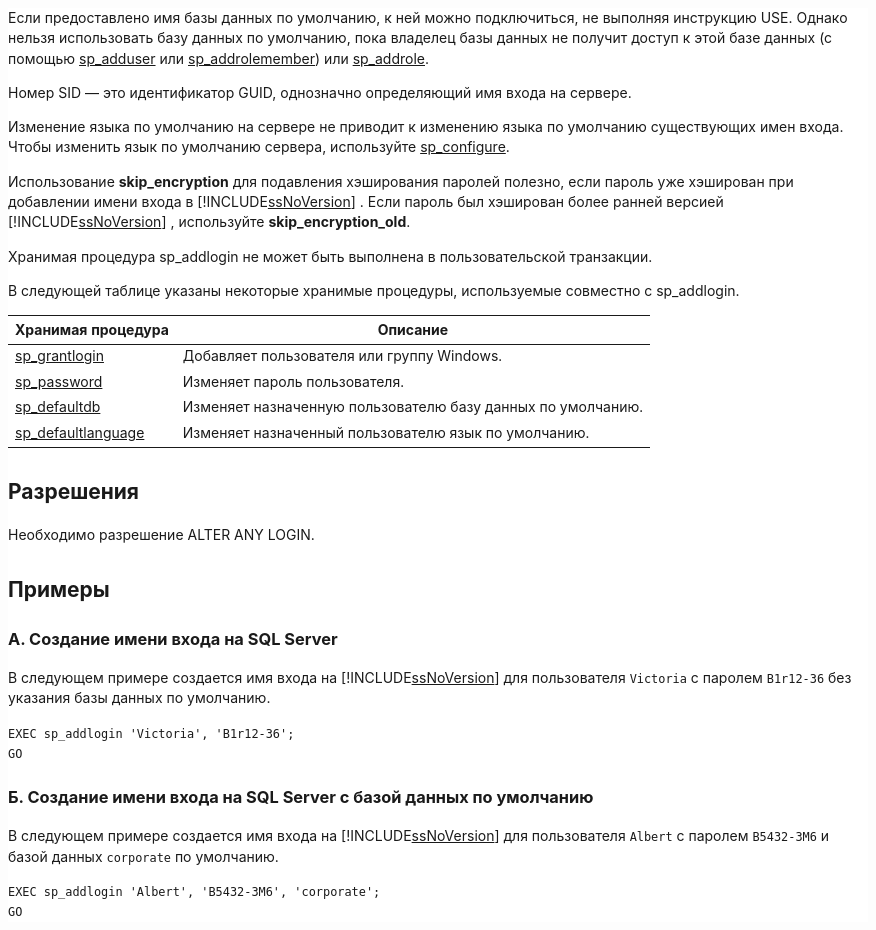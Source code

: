  Если предоставлено имя базы данных по умолчанию, к ней можно подключиться, не выполняя инструкцию USE. Однако нельзя использовать базу данных по умолчанию, пока владелец базы данных не получит доступ к этой базе данных (с помощью [sp_adduser](../../relational-databases/system-stored-procedures/sp-adduser-transact-sql.md) или [sp_addrolemember](../../relational-databases/system-stored-procedures/sp-addrolemember-transact-sql.md)) или [sp_addrole](../../relational-databases/system-stored-procedures/sp-addrole-transact-sql.md).  
  
 Номер SID — это идентификатор GUID, однозначно определяющий имя входа на сервере.  
  
 Изменение языка по умолчанию на сервере не приводит к изменению языка по умолчанию существующих имен входа. Чтобы изменить язык по умолчанию сервера, используйте [sp_configure](../../relational-databases/system-stored-procedures/sp-configure-transact-sql.md).  
  
 Использование **skip_encryption** для подавления хэширования паролей полезно, если пароль уже хэширован при добавлении имени входа в [!INCLUDE[ssNoVersion](../../includes/ssnoversion-md.md)] . Если пароль был хэширован более ранней версией [!INCLUDE[ssNoVersion](../../includes/ssnoversion-md.md)] , используйте **skip_encryption_old**.  
  
 Хранимая процедура sp_addlogin не может быть выполнена в пользовательской транзакции.  
  
 В следующей таблице указаны некоторые хранимые процедуры, используемые совместно с sp_addlogin.  
  
|Хранимая процедура|Описание|  
|----------------------|-----------------|  
|[sp_grantlogin](../../relational-databases/system-stored-procedures/sp-grantlogin-transact-sql.md)|Добавляет пользователя или группу Windows.|  
|[sp_password](../../relational-databases/system-stored-procedures/sp-password-transact-sql.md)|Изменяет пароль пользователя.|  
|[sp_defaultdb](../../relational-databases/system-stored-procedures/sp-defaultdb-transact-sql.md)|Изменяет назначенную пользователю базу данных по умолчанию.|  
|[sp_defaultlanguage](../../relational-databases/system-stored-procedures/sp-defaultlanguage-transact-sql.md)|Изменяет назначенный пользователю язык по умолчанию.|  
  
## <a name="permissions"></a>Разрешения  
 Необходимо разрешение ALTER ANY LOGIN.  
  
## <a name="examples"></a>Примеры  
  
### <a name="a-creating-a-sql-server-login"></a>A. Создание имени входа на SQL Server  
 В следующем примере создается имя входа на [!INCLUDE[ssNoVersion](../../includes/ssnoversion-md.md)] для пользователя `Victoria` с паролем `B1r12-36` без указания базы данных по умолчанию.  
  
```  
EXEC sp_addlogin 'Victoria', 'B1r12-36';  
GO  
```  
  
### <a name="b-creating-a-sql-server-login-that-has-a-default-database"></a>Б. Создание имени входа на SQL Server с базой данных по умолчанию  
 В следующем примере создается имя входа на [!INCLUDE[ssNoVersion](../../includes/ssnoversion-md.md)] для пользователя `Albert` с паролем `B5432-3M6` и базой данных `corporate` по умолчанию.  
  
```  
EXEC sp_addlogin 'Albert', 'B5432-3M6', 'corporate';  
GO  
```  
  